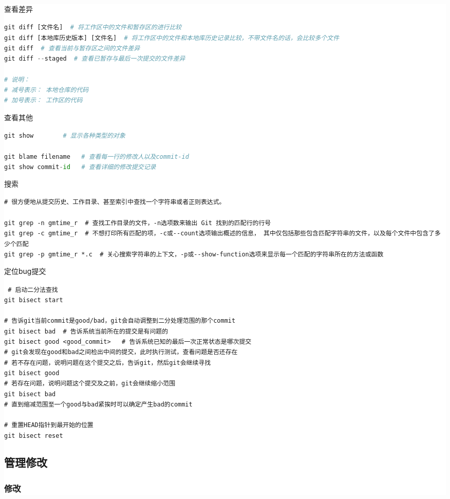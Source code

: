 查看差异

```python
git diff [文件名]  # 将工作区中的文件和暂存区的进行比较
git diff [本地库历史版本] [文件名]  # 将工作区中的文件和本地库历史记录比较，不带文件名的话，会比较多个文件
git diff  # 查看当前与暂存区之间的文件差异
git diff --staged  # 查看已暂存与最后一次提交的文件差异

# 说明：
# 减号表示： 本地仓库的代码
# 加号表示： 工作区的代码
```

查看其他

```python
git show		# 显示各种类型的对象

git blame filename   # 查看每一行的修改人以及commit-id
git show commit-id   # 查看详细的修改提交记录
```

搜索

```shell
# 很方便地从提交历史、工作目录、甚至索引中查找一个字符串或者正则表达式。

git grep -n gmtime_r  # 查找工作目录的文件，-n选项数来输出 Git 找到的匹配行的行号
git grep -c gmtime_r  # 不想打印所有匹配的项，-c或--count选项输出概述的信息， 其中仅包括那些包含匹配字符串的文件，以及每个文件中包含了多少个匹配
git grep -p gmtime_r *.c  # 关心搜索字符串的上下文，-p或--show-function选项来显示每一个匹配的字符串所在的方法或函数
```

定位bug提交

```shell
 # 启动二分法查找
git bisect start 

# 告诉git当前commit是good/bad，git会自动调整到二分处理范围的那个commit
git bisect bad  # 告诉系统当前所在的提交是有问题的
git bisect good <good_commit>	# 告诉系统已知的最后一次正常状态是哪次提交
# git会发现在good和bad之间检出中间的提交，此时执行测试，查看问题是否还存在
# 若不存在问题，说明问题在这个提交之后，告诉git，然后git会继续寻找
git bisect good
# 若存在问题，说明问题这个提交及之前，git会继续缩小范围
git bisect bad
# 直到缩减范围至一个good与bad紧挨时可以确定产生bad的commit

# 重置HEAD指针到最开始的位置
git bisect reset
```

## 管理修改

### 修改

